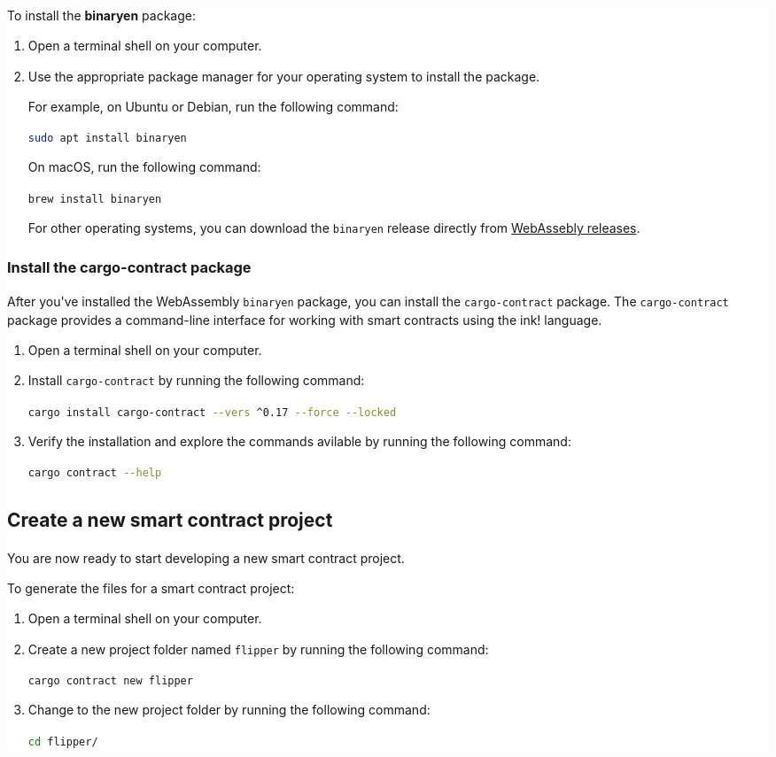 To install the **binaryen** package:

1. Open a terminal shell on your computer.

1. Use the appropriate package manager for your operating system to install the package.
    
    For example, on Ubuntu or Debian, run the following command:
    
    ```bash
    sudo apt install binaryen
    ```
    
    On macOS, run the following command:
    
    ```bash
    brew install binaryen
    ```
    
    For other operating systems, you can download the `binaryen` release directly from [WebAssebly releases](https://github.com/WebAssembly/binaryen/releases).

### Install the cargo-contract package

After you've installed the WebAssembly `binaryen` package, you can install the `cargo-contract` package.
The `cargo-contract` package provides a command-line interface for working with smart contracts using the ink! language.

1. Open a terminal shell on your computer.

1. Install `cargo-contract` by running the following command:
    
    ```bash
    cargo install cargo-contract --vers ^0.17 --force --locked
    ```

1. Verify the installation and explore the commands avilable by running the following command:
    
    ```bash
    cargo contract --help
    ```

## Create a new smart contract project

You are now ready to start developing a new smart contract project.

To generate the files for a smart contract project:

1. Open a terminal shell on your computer.

1. Create a new project folder named `flipper`  by running the following command:
    
    ```bash
    cargo contract new flipper
    ```

1. Change to the new project folder by running the following command:
    
    ```bash
    cd flipper/
    ```
